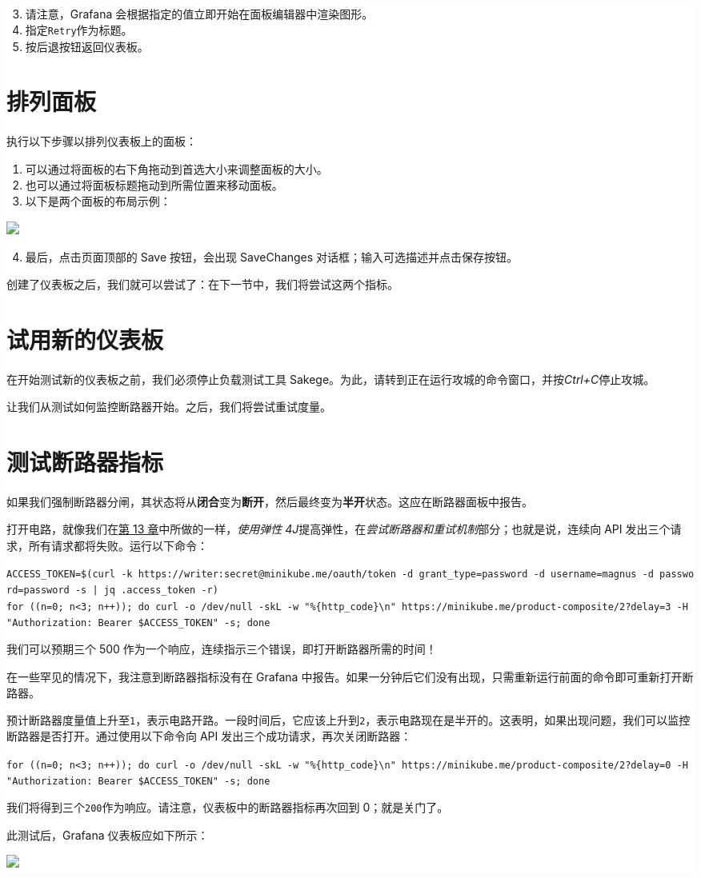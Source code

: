 3.  请注意，Grafana 会根据指定的值立即开始在面板编辑器中渲染图形。
4.  指定`Retry`作为标题。
5.  按后退按钮返回仪表板。

# 排列面板

执行以下步骤以排列仪表板上的面板：

1.  可以通过将面板的右下角拖动到首选大小来调整面板的大小。
2.  也可以通过将面板标题拖动到所需位置来移动面板。
3.  以下是两个面板的布局示例：

![](Images/b77f5f50-990c-482e-afcc-126be94bac9b.png)

4.  最后，点击页面顶部的 Save 按钮，会出现 SaveChanges 对话框；输入可选描述并点击保存按钮。

创建了仪表板之后，我们就可以尝试了：在下一节中，我们将尝试这两个指标。

# 试用新的仪表板

在开始测试新的仪表板之前，我们必须停止负载测试工具 Sakege。为此，请转到正在运行攻城的命令窗口，并按*Ctrl+C*停止攻城。

让我们从测试如何监控断路器开始。之后，我们将尝试重试度量。

# 测试断路器指标

如果我们强制断路器分闸，其状态将从**闭合**变为**断开**，然后最终变为**半开**状态。这应在断路器面板中报告。

打开电路，就像我们在[第 13 章](13.html)中所做的一样，*使用弹性 4J*提高弹性，在*尝试断路器和重试机制*部分；也就是说，连续向 API 发出三个请求，所有请求都将失败。运行以下命令：

```
ACCESS_TOKEN=$(curl -k https://writer:secret@minikube.me/oauth/token -d grant_type=password -d username=magnus -d password=password -s | jq .access_token -r)
for ((n=0; n<3; n++)); do curl -o /dev/null -skL -w "%{http_code}\n" https://minikube.me/product-composite/2?delay=3 -H "Authorization: Bearer $ACCESS_TOKEN" -s; done
```

我们可以预期三个 500 作为一个响应，连续指示三个错误，即打开断路器所需的时间！

在一些罕见的情况下，我注意到断路器指标没有在 Grafana 中报告。如果一分钟后它们没有出现，只需重新运行前面的命令即可重新打开断路器。

预计断路器度量值上升至`1`，表示电路开路。一段时间后，它应该上升到`2`，表示电路现在是半开的。这表明，如果出现问题，我们可以监控断路器是否打开。通过使用以下命令向 API 发出三个成功请求，再次关闭断路器：

```
for ((n=0; n<3; n++)); do curl -o /dev/null -skL -w "%{http_code}\n" https://minikube.me/product-composite/2?delay=0 -H "Authorization: Bearer $ACCESS_TOKEN" -s; done
```

我们将得到三个`200`作为响应。请注意，仪表板中的断路器指标再次回到 0；就是关门了。

此测试后，Grafana 仪表板应如下所示：

![](Images/1050575f-3831-4835-a706-bf25efa841f4.png)
